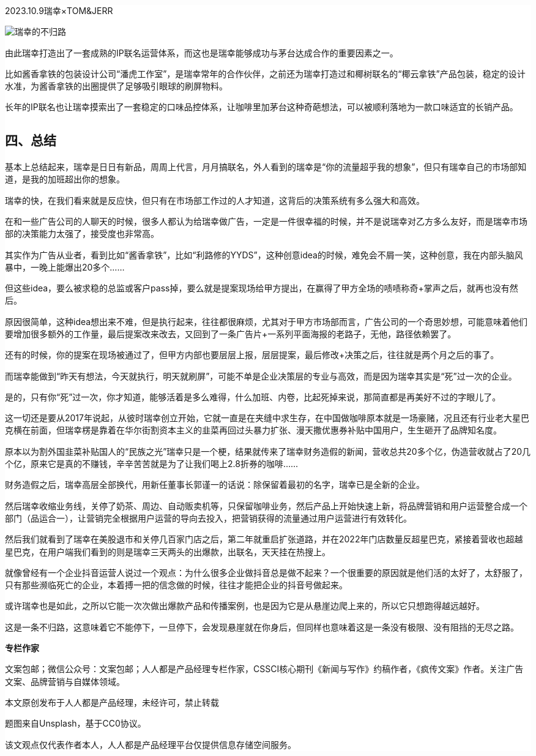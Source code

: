 2023.10.9瑞幸×TOM&JERR

![瑞幸的不归路](https://image.yunyingpai.com/wp/2023/11/OwOHfbFB9WOINrFeD51g.png)

由此瑞幸打造出了一套成熟的IP联名运营体系，而这也是瑞幸能够成功与茅台达成合作的重要因素之一。

比如酱香拿铁的包装设计公司“潘虎工作室”，是瑞幸常年的合作伙伴，之前还为瑞幸打造过和椰树联名的“椰云拿铁”产品包装，稳定的设计水准，为酱香拿铁的出圈提供了足够吸引眼球的刷屏物料。

长年的IP联名也让瑞幸摸索出了一套稳定的口味品控体系，让咖啡里加茅台这种奇葩想法，可以被顺利落地为一款口味适宜的长销产品。

## 四、总结

基本上总结起来，瑞幸是日日有新品，周周上代言，月月搞联名，外人看到的瑞幸是“你的流量超乎我的想象”，但只有瑞幸自己的市场部知道，是我的加班超出你的想象。

瑞幸的快，在我们看来就是反应快，但只有在市场部工作过的人才知道，这背后的决策系统有多么强大和高效。

在和一些广告公司的人聊天的时候，很多人都认为给瑞幸做广告，一定是一件很幸福的时候，并不是说瑞幸对乙方多么友好，而是瑞幸市场部的决策能力太强了，接受度也非常高。

其实作为广告从业者，看到比如“酱香拿铁”，比如“利路修的YYDS”，这种创意idea的时候，难免会不屑一笑，这种创意，我在内部头脑风暴中，一晚上能爆出20多个……

但这些idea，要么被求稳的总监或客户pass掉，要么就是提案现场给甲方提出，在赢得了甲方全场的啧啧称奇+掌声之后，就再也没有然后。

原因很简单，这种idea想出来不难，但是执行起来，往往都很麻烦，尤其对于甲方市场部而言，广告公司的一个奇思妙想，可能意味着他们要增加很多额外的工作量，最后提案改来改去，又回到了一条广告片+一系列平面海报的老路子，无他，路径依赖罢了。

还有的时候，你的提案在现场被通过了，但甲方内部也要层层上报，层层提案，最后修改+决策之后，往往就是两个月之后的事了。

而瑞幸能做到“昨天有想法，今天就执行，明天就刷屏”，可能不单是企业决策层的专业与高效，而是因为瑞幸其实是“死”过一次的企业。

是的，只有你“死”过一次，你才知道，能够活着是多么难得，什么加班、内卷，比起死掉来说，那简直都是再美好不过的字眼儿了。

这一切还是要从2017年说起，从彼时瑞幸创立开始，它就一直是在夹缝中求生存，在中国做咖啡原本就是一场豪赌，况且还有行业老大星巴克横在前面，但瑞幸楞是靠着在华尔街割资本主义的韭菜再回过头暴力扩张、漫天撒优惠券补贴中国用户，生生砸开了品牌知名度。

原本以为割外国韭菜补贴国人的“民族之光”瑞幸只是一个梗，结果就传来了瑞幸财务造假的新闻，营收总共20多个亿，伪造营收就占了20几个亿，原来它是真的不赚钱，辛辛苦苦就是为了让我们喝上2.8折券的咖啡……

财务造假之后，瑞幸高层全部换代，用新任董事长郭谨一的话说：除保留着最初的名字，瑞幸已是全新的企业。

然后瑞幸收缩业务线，关停了奶茶、周边、自动贩卖机等，只保留咖啡业务，然后产品上开始快速上新，将品牌营销和用户运营整合成一个部门（品运合一），让营销完全根据用户运营的导向去投入，把营销获得的流量通过用户运营进行有效转化。

然后我们就看到了瑞幸在美股退市和关停几百家门店之后，第二年就重启扩张道路，并在2022年门店数量反超星巴克，紧接着营收也超越星巴克，在用户端我们看到的则是瑞幸三天两头的出爆款，出联名，天天挂在热搜上。

就像曾经有一个企业抖音运营人说过一个观点：为什么很多企业做抖音总是做不起来？一个很重要的原因就是他们活的太好了，太舒服了，只有那些濒临死亡的企业，本着搏一把的信念做的时候，往往才能把企业的抖音号做起来。

或许瑞幸也是如此，之所以它能一次次做出爆款产品和传播案例，也是因为它是从悬崖边爬上来的，所以它只想跑得越远越好。

这是一条不归路，这意味着它不能停下，一旦停下，会发现悬崖就在你身后，但同样也意味着这是一条没有极限、没有阻挡的无尽之路。

**专栏作家**

文案包邮；微信公众号：文案包邮；人人都是产品经理专栏作家，CSSCI核心期刊《新闻与写作》约稿作者，《疯传文案》作者。关注广告文案、品牌营销与自媒体领域。

本文原创发布于人人都是产品经理，未经许可，禁止转载

题图来自Unsplash，基于CC0协议。

该文观点仅代表作者本人，人人都是产品经理平台仅提供信息存储空间服务。
